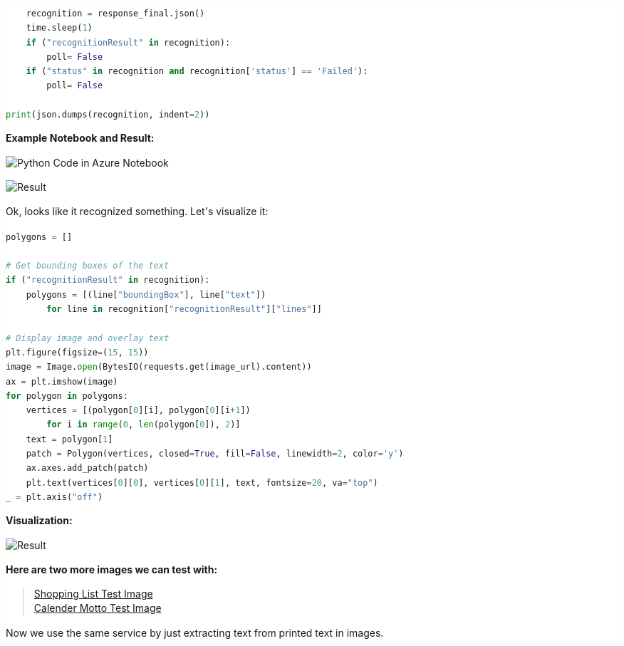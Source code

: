 ```python
    recognition = response_final.json()
    time.sleep(1)
    if ("recognitionResult" in recognition):
        poll= False 
    if ("status" in recognition and recognition['status'] == 'Failed'):
        poll= False

print(json.dumps(recognition, indent=2))
```

**Example Notebook and Result:**

![Python Code in Azure Notebook](./images/CVCode1.png)

![Result](./images/CVPartResult.png)

Ok, looks like it recognized something. Let's visualize it:

```python
polygons = []

# Get bounding boxes of the text 
if ("recognitionResult" in recognition):
    polygons = [(line["boundingBox"], line["text"])
        for line in recognition["recognitionResult"]["lines"]]

# Display image and overlay text
plt.figure(figsize=(15, 15))
image = Image.open(BytesIO(requests.get(image_url).content))
ax = plt.imshow(image)
for polygon in polygons:
    vertices = [(polygon[0][i], polygon[0][i+1])
        for i in range(0, len(polygon[0]), 2)]
    text = polygon[1]
    patch = Polygon(vertices, closed=True, fill=False, linewidth=2, color='y')
    ax.axes.add_patch(patch)
    plt.text(vertices[0][0], vertices[0][1], text, fontsize=20, va="top")
_ = plt.axis("off")
```

**Visualization:**

![Result](./images/CVPartResult2.png)

**Here are two more images we can test with:**


> [Shopping List Test Image](https://bootcamps.blob.core.windows.net/ml-test-images/ocr_handwritten_1.jpg) <br>
> [Calender Motto Test Image](https://bootcamps.blob.core.windows.net/ml-test-images/ocr_handwritten_2.jpg)


Now we use the same service by just extracting text from printed text in images. 
